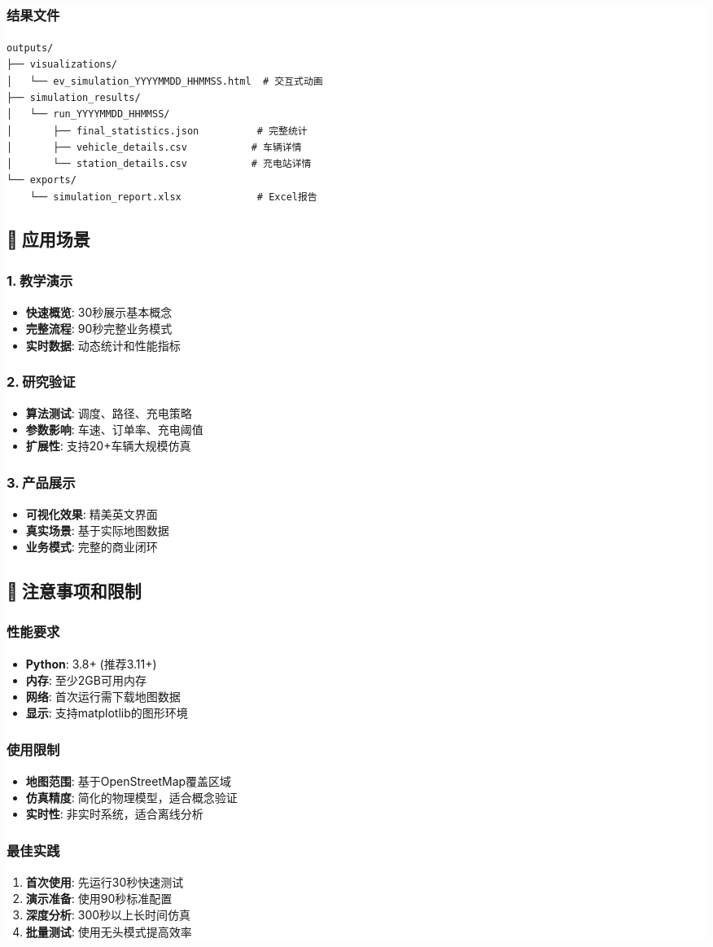### 结果文件
```
outputs/
├── visualizations/
│   └── ev_simulation_YYYYMMDD_HHMMSS.html  # 交互式动画
├── simulation_results/
│   └── run_YYYYMMDD_HHMMSS/
│       ├── final_statistics.json          # 完整统计
│       ├── vehicle_details.csv           # 车辆详情
│       └── station_details.csv           # 充电站详情
└── exports/
    └── simulation_report.xlsx             # Excel报告
```

## 🎯 应用场景

### 1. 教学演示
- **快速概览**: 30秒展示基本概念
- **完整流程**: 90秒完整业务模式
- **实时数据**: 动态统计和性能指标

### 2. 研究验证  
- **算法测试**: 调度、路径、充电策略
- **参数影响**: 车速、订单率、充电阈值
- **扩展性**: 支持20+车辆大规模仿真

### 3. 产品展示
- **可视化效果**: 精美英文界面
- **真实场景**: 基于实际地图数据
- **业务模式**: 完整的商业闭环

## 🚨 注意事项和限制

### 性能要求
- **Python**: 3.8+ (推荐3.11+)
- **内存**: 至少2GB可用内存
- **网络**: 首次运行需下载地图数据
- **显示**: 支持matplotlib的图形环境

### 使用限制
- **地图范围**: 基于OpenStreetMap覆盖区域
- **仿真精度**: 简化的物理模型，适合概念验证
- **实时性**: 非实时系统，适合离线分析

### 最佳实践
1. **首次使用**: 先运行30秒快速测试
2. **演示准备**: 使用90秒标准配置
3. **深度分析**: 300秒以上长时间仿真
4. **批量测试**: 使用无头模式提高效率
